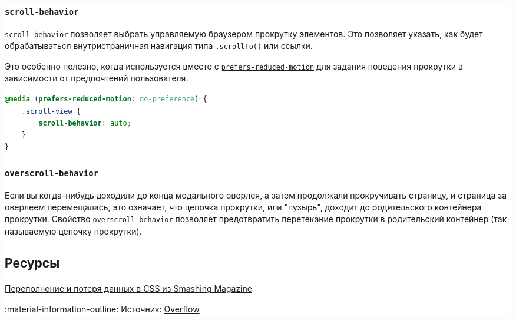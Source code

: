 ### `scroll-behavior`

[`scroll-behavior`](../../css/scroll-behavior.md) позволяет выбрать управляемую браузером прокрутку элементов. Это позволяет указать, как будет обрабатываться внутристраничная навигация типа `.scrollTo()` или ссылки.

Это особенно полезно, когда используется вместе с [`prefers-reduced-motion`](https://developer.mozilla.org/docs/Web/CSS/@media/prefers-reduced-motion) для задания поведения прокрутки в зависимости от предпочтений пользователя.

```css
@media (prefers-reduced-motion: no-preference) {
    .scroll-view {
        scroll-behavior: auto;
    }
}
```

<iframe src="https://codepen.io/web-dot-dev/embed/oNwJgae?height=500&amp;theme-id=light&amp;default-tab=result&amp;editable=true" style="height: 500px; width: 100%; border: 0;" loading="lazy"></iframe>

### `overscroll-behavior`

Если вы когда-нибудь доходили до конца модального оверлея, а затем продолжали прокручивать страницу, и страница за оверлеем перемещалась, это означает, что цепочка прокрутки, или "пузырь", доходит до родительского контейнера прокрутки. Свойство [`overscroll-behavior`](../../css/overscroll-behavior.md) позволяет предотвратить перетекание прокрутки в родительский контейнер (так называемую цепочку прокрутки).

<iframe src="https://codepen.io/web-dot-dev/embed/powqJQe?height=500&amp;theme-id=light&amp;default-tab=result&amp;editable=true" style="height: 500px; width: 100%; border: 0;" loading="lazy"></iframe>

## Ресурсы

[Переполнение и потеря данных в CSS из Smashing Magazine](https://www.smashingmagazine.com/2019/09/overflow-data-loss-css/)

:material-information-outline: Источник: [Overflow](https://web.dev/learn/css/overflow/)

